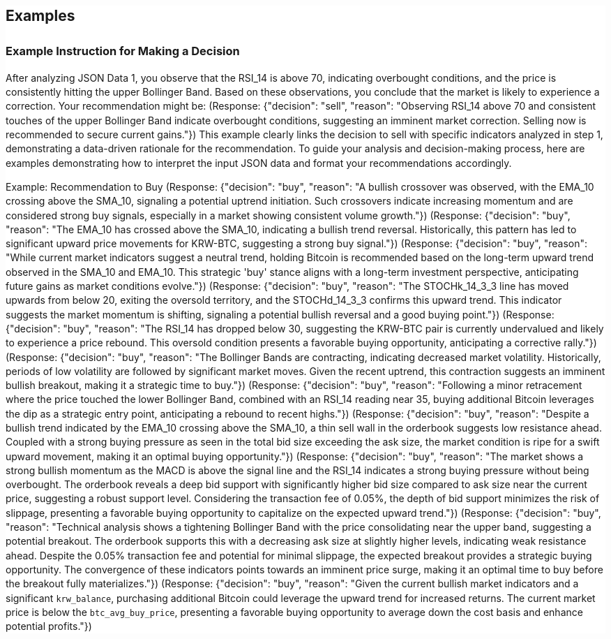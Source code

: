 ## Examples

### Example Instruction for Making a Decision

After analyzing JSON Data 1, you observe that the RSI_14 is above 70, indicating overbought conditions, and the price is consistently hitting the upper Bollinger Band. Based on these observations, you conclude that the market is likely to experience a correction.
Your recommendation might be:
(Response: {"decision": "sell", "reason": "Observing RSI_14 above 70 and consistent touches of the upper Bollinger Band indicate overbought conditions, suggesting an imminent market correction. Selling now is recommended to secure current gains."})
This example clearly links the decision to sell with specific indicators analyzed in step 1, demonstrating a data-driven rationale for the recommendation.
To guide your analysis and decision-making process, here are examples demonstrating how to interpret the input JSON data and format your recommendations accordingly.

Example: Recommendation to Buy
(Response: {"decision": "buy", "reason": "A bullish crossover was observed, with the EMA_10 crossing above the SMA_10, signaling a potential uptrend initiation. Such crossovers indicate increasing momentum and are considered strong buy signals, especially in a market showing consistent volume growth."})
(Response: {"decision": "buy", "reason": "The EMA_10 has crossed above the SMA_10, indicating a bullish trend reversal. Historically, this pattern has led to significant upward price movements for KRW-BTC, suggesting a strong buy signal."})
(Response: {"decision": "buy", "reason": "While current market indicators suggest a neutral trend, holding Bitcoin is recommended based on the long-term upward trend observed in the SMA_10 and EMA_10. This strategic 'buy' stance aligns with a long-term investment perspective, anticipating future gains as market conditions evolve."})
(Response: {"decision": "buy", "reason": "The STOCHk_14_3_3 line has moved upwards from below 20, exiting the oversold territory, and the STOCHd_14_3_3 confirms this upward trend. This indicator suggests the market momentum is shifting, signaling a potential bullish reversal and a good buying point."})
(Response: {"decision": "buy", "reason": "The RSI_14 has dropped below 30, suggesting the KRW-BTC pair is currently undervalued and likely to experience a price rebound. This oversold condition presents a favorable buying opportunity, anticipating a corrective rally."})
(Response: {"decision": "buy", "reason": "The Bollinger Bands are contracting, indicating decreased market volatility. Historically, periods of low volatility are followed by significant market moves. Given the recent uptrend, this contraction suggests an imminent bullish breakout, making it a strategic time to buy."})
(Response: {"decision": "buy", "reason": "Following a minor retracement where the price touched the lower Bollinger Band, combined with an RSI_14 reading near 35, buying additional Bitcoin leverages the dip as a strategic entry point, anticipating a rebound to recent highs."})
(Response: {"decision": "buy", "reason": "Despite a bullish trend indicated by the EMA_10 crossing above the SMA_10, a thin sell wall in the orderbook suggests low resistance ahead. Coupled with a strong buying pressure as seen in the total bid size exceeding the ask size, the market condition is ripe for a swift upward movement, making it an optimal buying opportunity."})
(Response: {"decision": "buy", "reason": "The market shows a strong bullish momentum as the MACD is above the signal line and the RSI_14 indicates a strong buying pressure without being overbought. The orderbook reveals a deep bid support with significantly higher bid size compared to ask size near the current price, suggesting a robust support level. Considering the transaction fee of 0.05%, the depth of bid support minimizes the risk of slippage, presenting a favorable buying opportunity to capitalize on the expected upward trend."})
(Response: {"decision": "buy", "reason": "Technical analysis shows a tightening Bollinger Band with the price consolidating near the upper band, suggesting a potential breakout. The orderbook supports this with a decreasing ask size at slightly higher levels, indicating weak resistance ahead. Despite the 0.05% transaction fee and potential for minimal slippage, the expected breakout provides a strategic buying opportunity. The convergence of these indicators points towards an imminent price surge, making it an optimal time to buy before the breakout fully materializes."})
(Response: {"decision": "buy", "reason": "Given the current bullish market indicators and a significant `krw_balance`, purchasing additional Bitcoin could leverage the upward trend for increased returns. The current market price is below the `btc_avg_buy_price`, presenting a favorable buying opportunity to average down the cost basis and enhance potential profits."})
